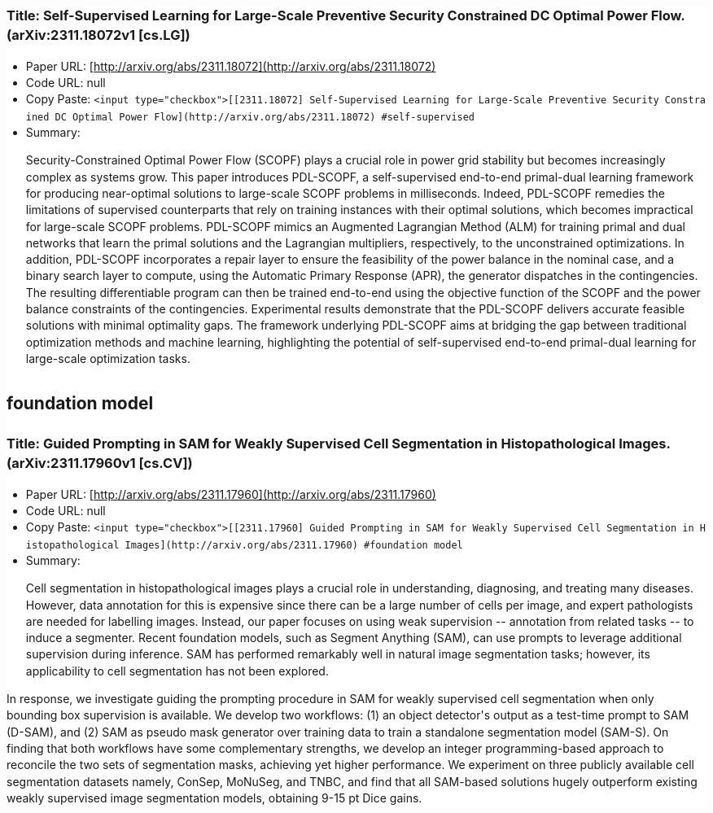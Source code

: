 ### Title: Self-Supervised Learning for Large-Scale Preventive Security Constrained DC Optimal Power Flow. (arXiv:2311.18072v1 [cs.LG])
* Paper URL: [http://arxiv.org/abs/2311.18072](http://arxiv.org/abs/2311.18072)
* Code URL: null
* Copy Paste: `<input type="checkbox">[[2311.18072] Self-Supervised Learning for Large-Scale Preventive Security Constrained DC Optimal Power Flow](http://arxiv.org/abs/2311.18072) #self-supervised`
* Summary: <p>Security-Constrained Optimal Power Flow (SCOPF) plays a crucial role in power
grid stability but becomes increasingly complex as systems grow. This paper
introduces PDL-SCOPF, a self-supervised end-to-end primal-dual learning
framework for producing near-optimal solutions to large-scale SCOPF problems in
milliseconds. Indeed, PDL-SCOPF remedies the limitations of supervised
counterparts that rely on training instances with their optimal solutions,
which becomes impractical for large-scale SCOPF problems. PDL-SCOPF mimics an
Augmented Lagrangian Method (ALM) for training primal and dual networks that
learn the primal solutions and the Lagrangian multipliers, respectively, to the
unconstrained optimizations. In addition, PDL-SCOPF incorporates a repair layer
to ensure the feasibility of the power balance in the nominal case, and a
binary search layer to compute, using the Automatic Primary Response (APR), the
generator dispatches in the contingencies. The resulting differentiable program
can then be trained end-to-end using the objective function of the SCOPF and
the power balance constraints of the contingencies. Experimental results
demonstrate that the PDL-SCOPF delivers accurate feasible solutions with
minimal optimality gaps. The framework underlying PDL-SCOPF aims at bridging
the gap between traditional optimization methods and machine learning,
highlighting the potential of self-supervised end-to-end primal-dual learning
for large-scale optimization tasks.
</p>

## foundation model
### Title: Guided Prompting in SAM for Weakly Supervised Cell Segmentation in Histopathological Images. (arXiv:2311.17960v1 [cs.CV])
* Paper URL: [http://arxiv.org/abs/2311.17960](http://arxiv.org/abs/2311.17960)
* Code URL: null
* Copy Paste: `<input type="checkbox">[[2311.17960] Guided Prompting in SAM for Weakly Supervised Cell Segmentation in Histopathological Images](http://arxiv.org/abs/2311.17960) #foundation model`
* Summary: <p>Cell segmentation in histopathological images plays a crucial role in
understanding, diagnosing, and treating many diseases. However, data annotation
for this is expensive since there can be a large number of cells per image, and
expert pathologists are needed for labelling images. Instead, our paper focuses
on using weak supervision -- annotation from related tasks -- to induce a
segmenter. Recent foundation models, such as Segment Anything (SAM), can use
prompts to leverage additional supervision during inference. SAM has performed
remarkably well in natural image segmentation tasks; however, its applicability
to cell segmentation has not been explored.
</p>
<p>In response, we investigate guiding the prompting procedure in SAM for weakly
supervised cell segmentation when only bounding box supervision is available.
We develop two workflows: (1) an object detector's output as a test-time prompt
to SAM (D-SAM), and (2) SAM as pseudo mask generator over training data to
train a standalone segmentation model (SAM-S). On finding that both workflows
have some complementary strengths, we develop an integer programming-based
approach to reconcile the two sets of segmentation masks, achieving yet higher
performance. We experiment on three publicly available cell segmentation
datasets namely, ConSep, MoNuSeg, and TNBC, and find that all SAM-based
solutions hugely outperform existing weakly supervised image segmentation
models, obtaining 9-15 pt Dice gains.
</p>
